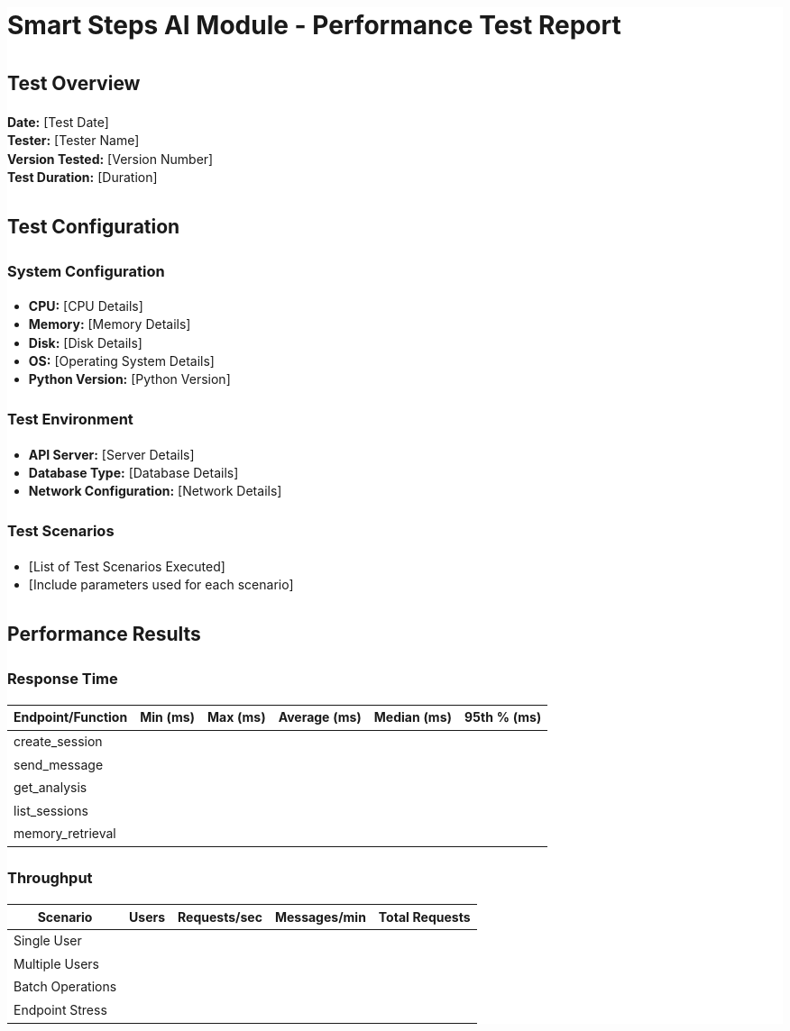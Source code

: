 # Smart Steps AI Module - Performance Test Report

## Test Overview

**Date:** [Test Date]  
**Tester:** [Tester Name]  
**Version Tested:** [Version Number]  
**Test Duration:** [Duration]

## Test Configuration

### System Configuration
- **CPU:** [CPU Details]
- **Memory:** [Memory Details]
- **Disk:** [Disk Details]
- **OS:** [Operating System Details]
- **Python Version:** [Python Version]

### Test Environment
- **API Server:** [Server Details]
- **Database Type:** [Database Details]
- **Network Configuration:** [Network Details]

### Test Scenarios
- [List of Test Scenarios Executed]
- [Include parameters used for each scenario]

## Performance Results

### Response Time

| Endpoint/Function | Min (ms) | Max (ms) | Average (ms) | Median (ms) | 95th % (ms) |
|------------------|----------|----------|--------------|-------------|-------------|
| create_session   |          |          |              |             |             |
| send_message     |          |          |              |             |             |
| get_analysis     |          |          |              |             |             |
| list_sessions    |          |          |              |             |             |
| memory_retrieval |          |          |              |             |             |

### Throughput

| Scenario           | Users | Requests/sec | Messages/min | Total Requests |
|-------------------|-------|--------------|--------------|----------------|
| Single User       |       |              |              |                |
| Multiple Users    |       |              |              |                |
| Batch Operations  |       |              |              |                |
| Endpoint Stress   |       |              |              |                |
